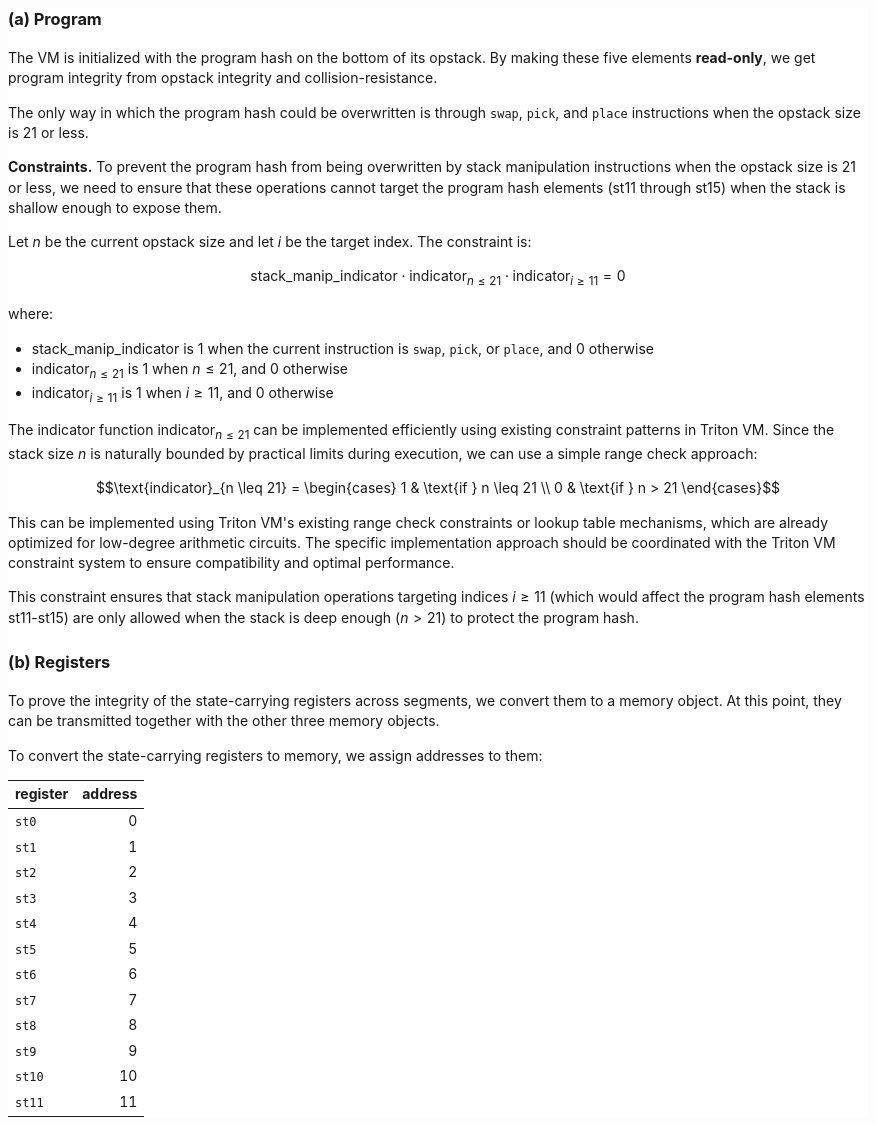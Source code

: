 ### (a) Program

The VM is initialized with the program hash on the bottom of its opstack. By making these five elements **read-only**, we get program integrity from opstack integrity and collision-resistance.

The only way in which the program hash could be overwritten is through `swap`, `pick`, and `place` instructions when the opstack size is 21 or less. 

**Constraints.** To prevent the program hash from being overwritten by stack manipulation instructions when the opstack size is 21 or less, we need to ensure that these operations cannot target the program hash elements (st11 through st15) when the stack is shallow enough to expose them.

Let $n$ be the current opstack size and let $i$ be the target index. The constraint is:

$$\text{stack\_manip\_indicator} \cdot \text{indicator}_{n \leq 21} \cdot \text{indicator}_{i \geq 11} = 0$$

where:
- $\text{stack\_manip\_indicator}$ is 1 when the current instruction is `swap`, `pick`, or `place`, and 0 otherwise
- $\text{indicator}_{n \leq 21}$ is 1 when $n \leq 21$, and 0 otherwise  
- $\text{indicator}_{i \geq 11}$ is 1 when $i \geq 11$, and 0 otherwise

The indicator function $\text{indicator}_{n \leq 21}$ can be implemented efficiently using existing constraint patterns in Triton VM. Since the stack size $n$ is naturally bounded by practical limits during execution, we can use a simple range check approach:

$$\text{indicator}_{n \leq 21} = \begin{cases} 1 & \text{if } n \leq 21 \\ 0 & \text{if } n > 21 \end{cases}$$

This can be implemented using Triton VM's existing range check constraints or lookup table mechanisms, which are already optimized for low-degree arithmetic circuits. The specific implementation approach should be coordinated with the Triton VM constraint system to ensure compatibility and optimal performance.

This constraint ensures that stack manipulation operations targeting indices $i \geq 11$ (which would affect the program hash elements st11-st15) are only allowed when the stack is deep enough ($n > 21$) to protect the program hash.

### (b) Registers

To prove the integrity of the state-carrying registers across segments, we convert them to a memory object. At this point, they can be transmitted together with the other three memory objects.

To convert the state-carrying registers to memory, we assign addresses to them: 

| register   | address |
|:-----------|--------:|
| `st0`      |       0 |
| `st1`      |       1 |
| `st2`      |       2 |
| `st3`      |       3 |
| `st4`      |       4 |
| `st5`      |       5 |
| `st6`      |       6 |
| `st7`      |       7 |
| `st8`      |       8 |
| `st9`      |       9 |
| `st10`     |      10 |
| `st11`     |      11 |